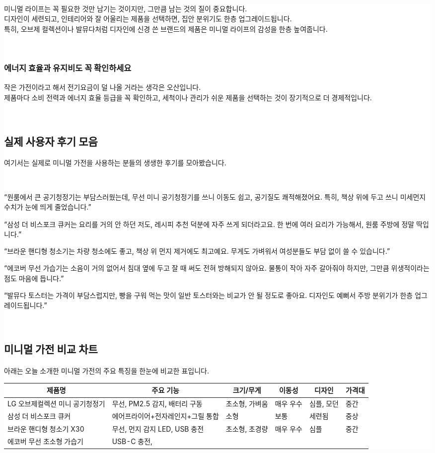 미니멀 라이프는 꼭 필요한 것만 남기는 것이지만, 그만큼 남는 것의 질이 중요합니다.  
디자인이 세련되고, 인테리어와 잘 어울리는 제품을 선택하면, 집안 분위기도 한층 업그레이드됩니다.  
특히, 오브제 컬렉션이나 발뮤다처럼 디자인에 신경 쓴 브랜드의 제품은 미니멀 라이프의 감성을 한층 높여줍니다.

<br>

### 에너지 효율과 유지비도 꼭 확인하세요

작은 가전이라고 해서 전기요금이 덜 나올 거라는 생각은 오산입니다.  
제품마다 소비 전력과 에너지 효율 등급을 꼭 확인하고, 세척이나 관리가 쉬운 제품을 선택하는 것이 장기적으로 더 경제적입니다.

<br>

## 실제 사용자 후기 모음

여기서는 실제로 미니멀 가전을 사용하는 분들의 생생한 후기를 모아봤습니다.

<br>

“원룸에서 큰 공기청정기는 부담스러웠는데, 무선 미니 공기청정기를 쓰니 이동도 쉽고, 공기질도 쾌적해졌어요. 특히, 책상 위에 두고 쓰니 미세먼지 수치가 눈에 띄게 줄었습니다.”

“삼성 더 비스포크 큐커는 요리를 거의 안 하던 저도, 레시피 추천 덕분에 자주 쓰게 되더라고요. 한 번에 여러 요리가 가능해서, 원룸 주방에 정말 딱입니다.”

“브라운 핸디형 청소기는 차량 청소에도 좋고, 책상 위 먼지 제거에도 최고예요. 무게도 가벼워서 여성분들도 부담 없이 쓸 수 있습니다.”

“에코버 무선 가습기는 소음이 거의 없어서 침대 옆에 두고 잘 때 써도 전혀 방해되지 않아요. 물통이 작아 자주 갈아줘야 하지만, 그만큼 위생적이라는 점도 마음에 듭니다.”

“발뮤다 토스터는 가격이 부담스럽지만, 빵을 구워 먹는 맛이 일반 토스터와는 비교가 안 될 정도로 좋아요. 디자인도 예뻐서 주방 분위기가 한층 업그레이드됩니다.”

<br>

## 미니멀 가전 비교 차트

아래는 오늘 소개한 미니멀 가전의 주요 특징을 한눈에 비교한 표입니다.

| 제품명                     | 주요 기능                          | 크기/무게        | 이동성           | 디자인           | 가격대    |
|---------------------------|-----------------------------------|------------------|------------------|------------------|-----------|
| LG 오브제컬렉션 미니 공기청정기 | 무선, PM2.5 감지, 배터리 구동     | 초소형, 가벼움    | 매우 우수        | 심플, 모던       | 중간      |
| 삼성 더 비스포크 큐커         | 에어프라이어+전자레인지+그릴 통합  | 소형              | 보통             | 세련됨           | 중상      |
| 브라운 핸디형 청소기 X30      | 무선, 먼지 감지 LED, USB 충전     | 초소형, 초경량    | 매우 우수        | 심플             | 중간      |
| 에코버 무선 초소형 가습기      | USB-C 충전,